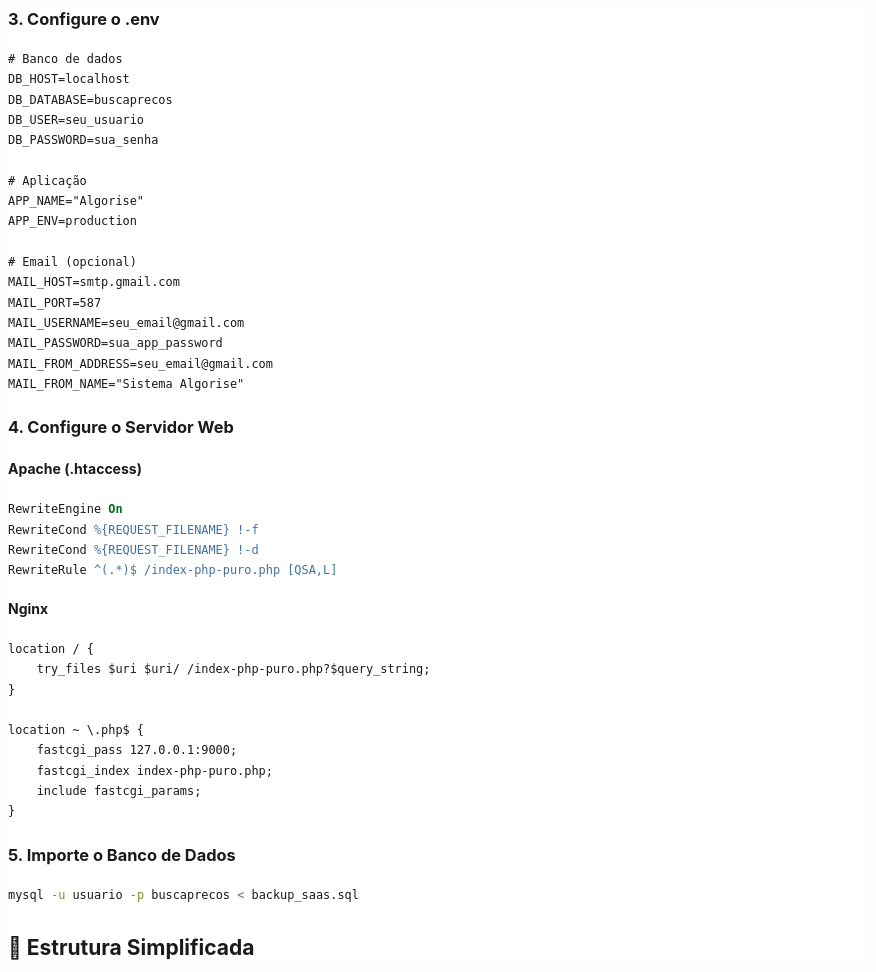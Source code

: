 ### **3. Configure o .env**
```env
# Banco de dados
DB_HOST=localhost
DB_DATABASE=buscaprecos
DB_USER=seu_usuario
DB_PASSWORD=sua_senha

# Aplicação
APP_NAME="Algorise"
APP_ENV=production

# Email (opcional)
MAIL_HOST=smtp.gmail.com
MAIL_PORT=587
MAIL_USERNAME=seu_email@gmail.com
MAIL_PASSWORD=sua_app_password
MAIL_FROM_ADDRESS=seu_email@gmail.com
MAIL_FROM_NAME="Sistema Algorise"
```

### **4. Configure o Servidor Web**

#### **Apache (.htaccess)**
```apache
RewriteEngine On
RewriteCond %{REQUEST_FILENAME} !-f
RewriteCond %{REQUEST_FILENAME} !-d
RewriteRule ^(.*)$ /index-php-puro.php [QSA,L]
```

#### **Nginx**
```nginx
location / {
    try_files $uri $uri/ /index-php-puro.php?$query_string;
}

location ~ \.php$ {
    fastcgi_pass 127.0.0.1:9000;
    fastcgi_index index-php-puro.php;
    include fastcgi_params;
}
```

### **5. Importe o Banco de Dados**
```bash
mysql -u usuario -p buscaprecos < backup_saas.sql
```

## 📁 Estrutura Simplificada
